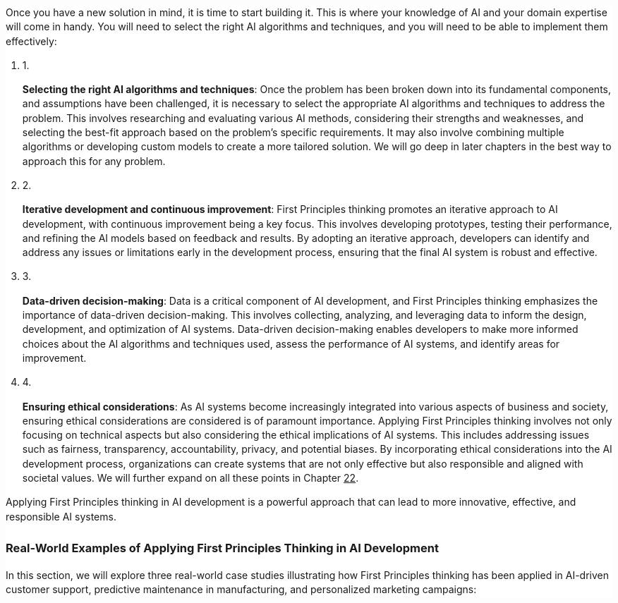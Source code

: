 Once you have a new solution in mind, it is time to start building it. This is where your knowledge of AI and your domain expertise will come in handy. You will need to select the right AI algorithms and techniques, and you will need to be able to implement them effectively:

1.  1\.

    **Selecting the right AI algorithms and techniques**: Once the problem has been broken down into its fundamental components, and assumptions have been challenged, it is necessary to select the appropriate AI algorithms and techniques to address the problem. This involves researching and evaluating various AI methods, considering their strengths and weaknesses, and selecting the best-fit approach based on the problem’s specific requirements. It may also involve combining multiple algorithms or developing custom models to create a more tailored solution. We will go deep in later chapters in the best way to approach this for any problem.

    &#x20;
2.  2\.

    **Iterative development and continuous improvement**: First Principles thinking promotes an iterative approach to AI development, with continuous improvement being a key focus. This involves developing prototypes, testing their performance, and refining the AI models based on feedback and results. By adopting an iterative approach, developers can identify and address any issues or limitations early in the development process, ensuring that the final AI system is robust and effective.

    &#x20;
3.  3\.

    **Data-driven decision-making**: Data is a critical component of AI development, and First Principles thinking emphasizes the importance of data-driven decision-making. This involves collecting, analyzing, and leveraging data to inform the design, development, and optimization of AI systems. Data-driven decision-making enables developers to make more informed choices about the AI algorithms and techniques used, assess the performance of AI systems, and identify areas for improvement.

    &#x20;
4.  4\.

    **Ensuring ethical considerations**: As AI systems become increasingly integrated into various aspects of business and society, ensuring ethical considerations are considered is of paramount importance. Applying First Principles thinking involves not only focusing on technical aspects but also considering the ethical implications of AI systems. This includes addressing issues such as fairness, transparency, accountability, privacy, and potential biases. By incorporating ethical considerations into the AI development process, organizations can create systems that are not only effective but also responsible and aligned with societal values. We will further expand on all these points in Chapter [22](https://learning.oreilly.com/library/view/grow-your-business/9781484296691/html/605840\_1\_En\_22\_Chapter.xhtml).

    &#x20;

Applying First Principles thinking in AI development is a powerful approach that can lead to more innovative, effective, and responsible AI systems.

### Real-World Examples of Applying First Principles Thinking in AI Development

In this section, we will explore three real-world case studies illustrating how First Principles thinking has been applied in AI-driven customer support, predictive maintenance in manufacturing, and personalized marketing campaigns:
